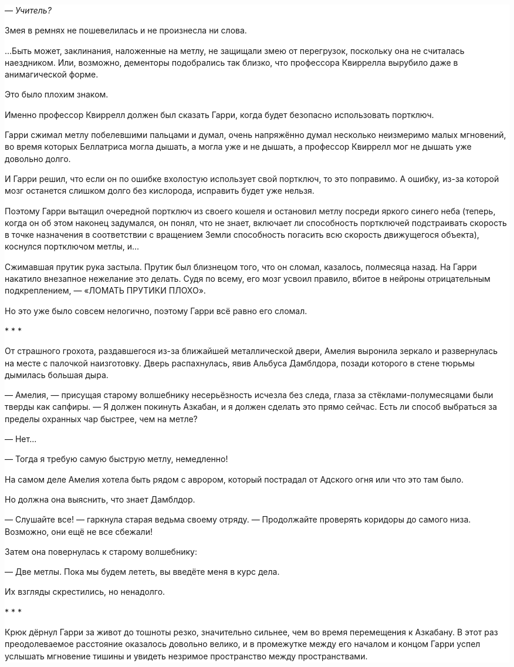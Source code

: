 — *Учитель?*

Змея в ремнях не пошевелилась и не произнесла ни слова.

...Быть может, заклинания, наложенные на метлу, не защищали змею от перегрузок, поскольку она не считалась наездником. Или, возможно, дементоры подобрались так близко, что профессора Квиррелла вырубило даже в анимагической форме.

Это было плохим знаком.

Именно профессор Квиррелл должен был сказать Гарри, когда будет безопасно использовать портключ.

Гарри сжимал метлу побелевшими пальцами и думал, очень напряжённо думал несколько неизмеримо малых мгновений, во время которых Беллатриса могла дышать, а могла уже и не дышать, а профессор Квиррелл мог не дышать уже довольно долго.

И Гарри решил, что если он по ошибке вхолостую использует свой портключ, то это поправимо. А ошибку, из-за которой мозг останется слишком долго без кислорода, исправить будет уже нельзя.

Поэтому Гарри вытащил очередной портключ из своего кошеля и остановил метлу посреди яркого синего неба (теперь, когда он об этом наконец задумался, он понял, что не знает, включает ли способность портключей подстраивать скорость в точке назначения в соответствии с вращением Земли способность погасить всю скорость движущегося объекта), коснулся портключом метлы, и...

Сжимавшая прутик рука застыла. Прутик был близнецом того, что он сломал, казалось, полмесяца назад. На Гарри накатило внезапное нежелание это делать. Судя по всему, его мозг усвоил правило, вбитое в нейроны отрицательным подкреплением, — «ЛОМАТЬ ПРУТИКИ ПЛОХО».

Но это уже было совсем нелогично, поэтому Гарри всё равно его сломал.

\* \* \*

От страшного грохота, раздавшегося из-за ближайшей металлической двери, Амелия выронила зеркало и развернулась на месте с палочкой наизготовку. Дверь распахнулась, явив Альбуса Дамблдора, позади которого в стене тюрьмы дымилась большая дыра.

— Амелия, — присущая старому волшебнику несерьёзность исчезла без следа, глаза за стёклами-полумесяцами были тверды как сапфиры. — Я должен покинуть Азкабан, и я должен сделать это прямо сейчас. Есть ли способ выбраться за пределы охранных чар быстрее, чем на метле?

— Нет...

— Тогда я требую самую быструю метлу, немедленно!

На самом деле Амелия хотела быть рядом с аврором, который пострадал от Адского огня или что это там было.

Но должна она выяснить, что знает Дамблдор.

— Слушайте все! — гаркнула старая ведьма своему отряду. — Продолжайте проверять коридоры до самого низа. Возможно, они ещё не все сбежали!

Затем она повернулась к старому волшебнику:

— Две метлы. Пока мы будем лететь, вы введёте меня в курс дела.

Их взгляды скрестились, но ненадолго.

\* \* \*

Крюк дёрнул Гарри за живот до тошноты резко, значительно сильнее, чем во время перемещения к Азкабану. В этот раз преодолеваемое расстояние оказалось довольно велико, и в промежутке между его началом и концом Гарри успел услышать мгновение тишины и увидеть незримое пространство между пространствами.
